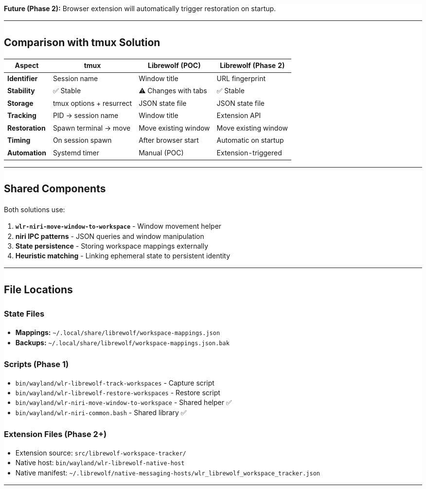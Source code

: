 **Future (Phase 2):** Browser extension will automatically trigger restoration on startup.

---

## Comparison with tmux Solution

| Aspect | tmux | Librewolf (POC) | Librewolf (Phase 2) |
|--------|------|-----------------|---------------------|
| **Identifier** | Session name | Window title | URL fingerprint |
| **Stability** | ✅ Stable | ⚠️ Changes with tabs | ✅ Stable |
| **Storage** | tmux options + resurrect | JSON state file | JSON state file |
| **Tracking** | PID → session name | Window title | Extension API |
| **Restoration** | Spawn terminal → move | Move existing window | Move existing window |
| **Timing** | On session spawn | After browser start | Automatic on startup |
| **Automation** | Systemd timer | Manual (POC) | Extension-triggered |

---

## Shared Components

Both solutions use:
1. **`wlr-niri-move-window-to-workspace`** - Window movement helper
2. **niri IPC patterns** - JSON queries and window manipulation
3. **State persistence** - Storing workspace mappings externally
4. **Heuristic matching** - Linking ephemeral state to persistent identity

---

## File Locations

### State Files
- **Mappings:** `~/.local/share/librewolf/workspace-mappings.json`
- **Backups:** `~/.local/share/librewolf/workspace-mappings.json.bak`

### Scripts (Phase 1)
- `bin/wayland/wlr-librewolf-track-workspaces` - Capture script
- `bin/wayland/wlr-librewolf-restore-workspaces` - Restore script
- `bin/wayland/wlr-niri-move-window-to-workspace` - Shared helper ✅
- `bin/wayland/wlr-niri-common.bash` - Shared library ✅

### Extension Files (Phase 2+)
- Extension source: `src/librewolf-workspace-tracker/`
- Native host: `bin/wayland/wlr-librewolf-native-host`
- Native manifest: `~/.librewolf/native-messaging-hosts/wlr_librewolf_workspace_tracker.json`

---
